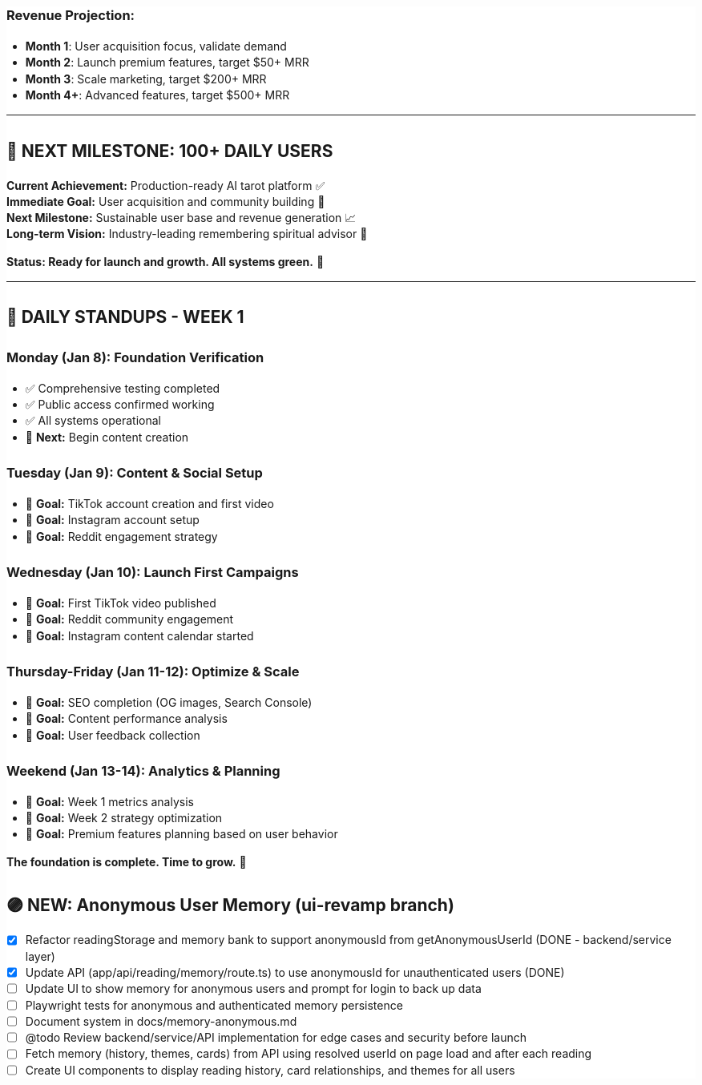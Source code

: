 ### **Revenue Projection:**
- **Month 1**: User acquisition focus, validate demand
- **Month 2**: Launch premium features, target $50+ MRR
- **Month 3**: Scale marketing, target $200+ MRR
- **Month 4+**: Advanced features, target $500+ MRR

---

## 🎉 **NEXT MILESTONE: 100+ DAILY USERS**

**Current Achievement:** Production-ready AI tarot platform ✅  
**Immediate Goal:** User acquisition and community building 🎯  
**Next Milestone:** Sustainable user base and revenue generation 📈  
**Long-term Vision:** Industry-leading remembering spiritual advisor 🔮  

**Status: Ready for launch and growth. All systems green.** 🚀

---

## 📝 **DAILY STANDUPS - WEEK 1**

### **Monday (Jan 8): Foundation Verification**
- ✅ Comprehensive testing completed
- ✅ Public access confirmed working
- ✅ All systems operational
- 🎯 **Next:** Begin content creation

### **Tuesday (Jan 9): Content & Social Setup** 
- 🎯 **Goal:** TikTok account creation and first video
- 🎯 **Goal:** Instagram account setup
- 🎯 **Goal:** Reddit engagement strategy

### **Wednesday (Jan 10): Launch First Campaigns**
- 🎯 **Goal:** First TikTok video published
- 🎯 **Goal:** Reddit community engagement
- 🎯 **Goal:** Instagram content calendar started

### **Thursday-Friday (Jan 11-12): Optimize & Scale**
- 🎯 **Goal:** SEO completion (OG images, Search Console)
- 🎯 **Goal:** Content performance analysis
- 🎯 **Goal:** User feedback collection

### **Weekend (Jan 13-14): Analytics & Planning**
- 🎯 **Goal:** Week 1 metrics analysis
- 🎯 **Goal:** Week 2 strategy optimization
- 🎯 **Goal:** Premium features planning based on user behavior

**The foundation is complete. Time to grow.** 🌟

## 🟣 NEW: Anonymous User Memory (ui-revamp branch)
- [x] Refactor readingStorage and memory bank to support anonymousId from getAnonymousUserId (DONE - backend/service layer)
- [x] Update API (app/api/reading/memory/route.ts) to use anonymousId for unauthenticated users (DONE)
- [ ] Update UI to show memory for anonymous users and prompt for login to back up data
- [ ] Playwright tests for anonymous and authenticated memory persistence
- [ ] Document system in docs/memory-anonymous.md
- [ ] @todo Review backend/service/API implementation for edge cases and security before launch
- [ ] Fetch memory (history, themes, cards) from API using resolved userId on page load and after each reading
- [ ] Create UI components to display reading history, card relationships, and themes for all users